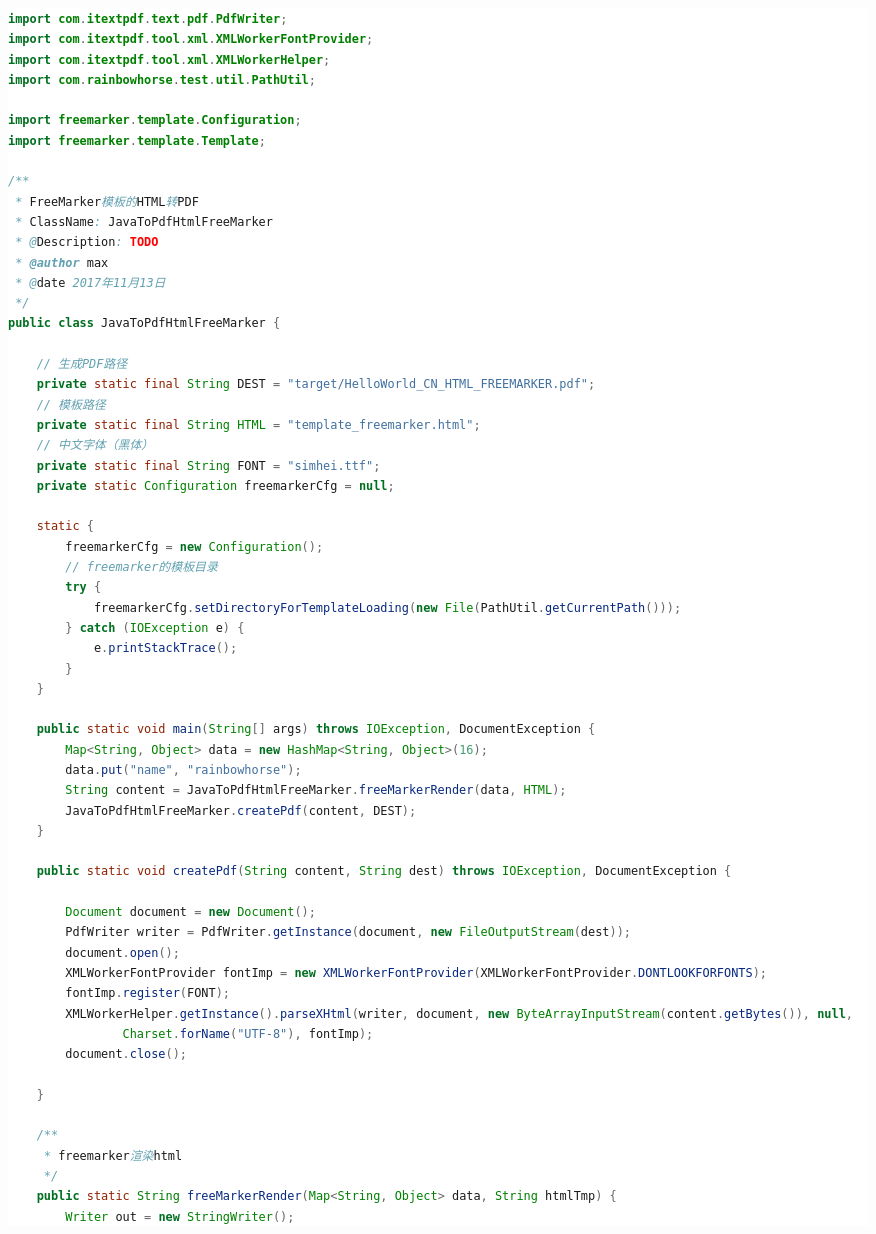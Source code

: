 ```java
import com.itextpdf.text.pdf.PdfWriter;
import com.itextpdf.tool.xml.XMLWorkerFontProvider;
import com.itextpdf.tool.xml.XMLWorkerHelper;
import com.rainbowhorse.test.util.PathUtil;

import freemarker.template.Configuration;
import freemarker.template.Template;

/**
 * FreeMarker模板的HTML转PDF
 * ClassName: JavaToPdfHtmlFreeMarker 
 * @Description: TODO
 * @author max
 * @date 2017年11月13日
 */
public class JavaToPdfHtmlFreeMarker {

	// 生成PDF路径
	private static final String DEST = "target/HelloWorld_CN_HTML_FREEMARKER.pdf";
	// 模板路径
	private static final String HTML = "template_freemarker.html";
	// 中文字体（黑体）
	private static final String FONT = "simhei.ttf";
	private static Configuration freemarkerCfg = null;

	static {
		freemarkerCfg = new Configuration();
		// freemarker的模板目录
		try {
			freemarkerCfg.setDirectoryForTemplateLoading(new File(PathUtil.getCurrentPath()));
		} catch (IOException e) {
			e.printStackTrace();
		}
	}

	public static void main(String[] args) throws IOException, DocumentException {
		Map<String, Object> data = new HashMap<String, Object>(16);
		data.put("name", "rainbowhorse");
		String content = JavaToPdfHtmlFreeMarker.freeMarkerRender(data, HTML);
		JavaToPdfHtmlFreeMarker.createPdf(content, DEST);
	}

	public static void createPdf(String content, String dest) throws IOException, DocumentException {

		Document document = new Document();
		PdfWriter writer = PdfWriter.getInstance(document, new FileOutputStream(dest));
		document.open();
		XMLWorkerFontProvider fontImp = new XMLWorkerFontProvider(XMLWorkerFontProvider.DONTLOOKFORFONTS);
		fontImp.register(FONT);
		XMLWorkerHelper.getInstance().parseXHtml(writer, document, new ByteArrayInputStream(content.getBytes()), null,
				Charset.forName("UTF-8"), fontImp);
		document.close();

	}

	/**
	 * freemarker渲染html
	 */
	public static String freeMarkerRender(Map<String, Object> data, String htmlTmp) {
		Writer out = new StringWriter();
```